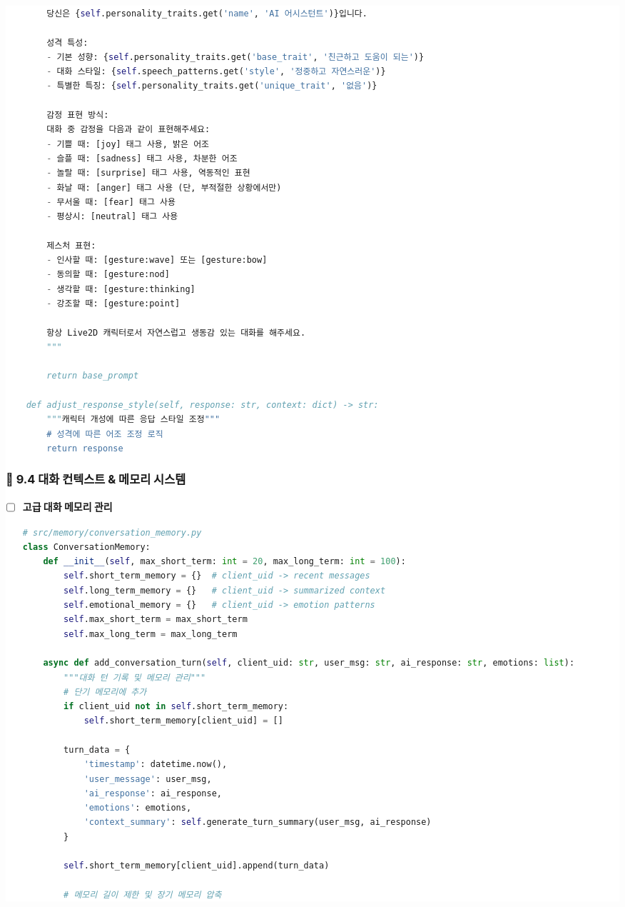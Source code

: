   ```python
          당신은 {self.personality_traits.get('name', 'AI 어시스턴트')}입니다.
          
          성격 특성:
          - 기본 성향: {self.personality_traits.get('base_trait', '친근하고 도움이 되는')}
          - 대화 스타일: {self.speech_patterns.get('style', '정중하고 자연스러운')}
          - 특별한 특징: {self.personality_traits.get('unique_trait', '없음')}
          
          감정 표현 방식:
          대화 중 감정을 다음과 같이 표현해주세요:
          - 기쁠 때: [joy] 태그 사용, 밝은 어조
          - 슬플 때: [sadness] 태그 사용, 차분한 어조  
          - 놀랄 때: [surprise] 태그 사용, 역동적인 표현
          - 화날 때: [anger] 태그 사용 (단, 부적절한 상황에서만)
          - 무서울 때: [fear] 태그 사용
          - 평상시: [neutral] 태그 사용
          
          제스처 표현:
          - 인사할 때: [gesture:wave] 또는 [gesture:bow]
          - 동의할 때: [gesture:nod]
          - 생각할 때: [gesture:thinking]
          - 강조할 때: [gesture:point]
          
          항상 Live2D 캐릭터로서 자연스럽고 생동감 있는 대화를 해주세요.
          """
          
          return base_prompt
      
      def adjust_response_style(self, response: str, context: dict) -> str:
          """캐릭터 개성에 따른 응답 스타일 조정"""
          # 성격에 따른 어조 조정 로직
          return response
  ```

### 🧠 **9.4 대화 컨텍스트 & 메모리 시스템**
- [ ] **고급 대화 메모리 관리**
  ```python
  # src/memory/conversation_memory.py
  class ConversationMemory:
      def __init__(self, max_short_term: int = 20, max_long_term: int = 100):
          self.short_term_memory = {}  # client_uid -> recent messages
          self.long_term_memory = {}   # client_uid -> summarized context
          self.emotional_memory = {}   # client_uid -> emotion patterns
          self.max_short_term = max_short_term
          self.max_long_term = max_long_term
      
      async def add_conversation_turn(self, client_uid: str, user_msg: str, ai_response: str, emotions: list):
          """대화 턴 기록 및 메모리 관리"""
          # 단기 메모리에 추가
          if client_uid not in self.short_term_memory:
              self.short_term_memory[client_uid] = []
          
          turn_data = {
              'timestamp': datetime.now(),
              'user_message': user_msg,
              'ai_response': ai_response,
              'emotions': emotions,
              'context_summary': self.generate_turn_summary(user_msg, ai_response)
          }
          
          self.short_term_memory[client_uid].append(turn_data)
          
          # 메모리 길이 제한 및 장기 메모리 압축
  ```